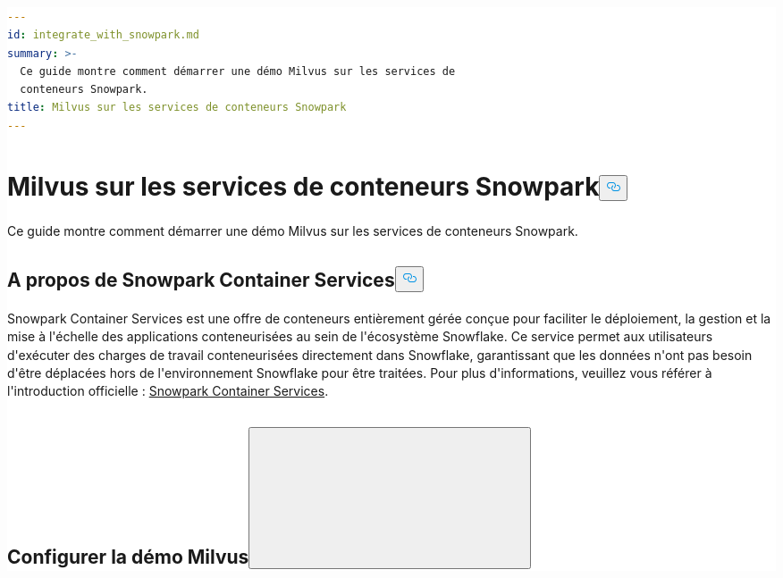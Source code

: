 ```yaml
---
id: integrate_with_snowpark.md
summary: >-
  Ce guide montre comment démarrer une démo Milvus sur les services de
  conteneurs Snowpark.
title: Milvus sur les services de conteneurs Snowpark
---
```


<h1 id="Milvus-on-Snowpark-Container-Services" class="common-anchor-header">Milvus sur les services de conteneurs Snowpark<button data-href="#Milvus-on-Snowpark-Container-Services" class="anchor-icon" translate="no">
      <svg translate="no"
        aria-hidden="true"
        focusable="false"
        height="20"
        version="1.1"
        viewBox="0 0 16 16"
        width="16"
      >
        <path
          fill="#0092E4"
          fill-rule="evenodd"
          d="M4 9h1v1H4c-1.5 0-3-1.69-3-3.5S2.55 3 4 3h4c1.45 0 3 1.69 3 3.5 0 1.41-.91 2.72-2 3.25V8.59c.58-.45 1-1.27 1-2.09C10 5.22 8.98 4 8 4H4c-.98 0-2 1.22-2 2.5S3 9 4 9zm9-3h-1v1h1c1 0 2 1.22 2 2.5S13.98 12 13 12H9c-.98 0-2-1.22-2-2.5 0-.83.42-1.64 1-2.09V6.25c-1.09.53-2 1.84-2 3.25C6 11.31 7.55 13 9 13h4c1.45 0 3-1.69 3-3.5S14.5 6 13 6z"
        ></path>
      </svg>
    </button></h1><p>Ce guide montre comment démarrer une démo Milvus sur les services de conteneurs Snowpark.</p>
<h2 id="About-Snowpark-Container-Services" class="common-anchor-header">A propos de Snowpark Container Services<button data-href="#About-Snowpark-Container-Services" class="anchor-icon" translate="no">
      <svg translate="no"
        aria-hidden="true"
        focusable="false"
        height="20"
        version="1.1"
        viewBox="0 0 16 16"
        width="16"
      >
        <path
          fill="#0092E4"
          fill-rule="evenodd"
          d="M4 9h1v1H4c-1.5 0-3-1.69-3-3.5S2.55 3 4 3h4c1.45 0 3 1.69 3 3.5 0 1.41-.91 2.72-2 3.25V8.59c.58-.45 1-1.27 1-2.09C10 5.22 8.98 4 8 4H4c-.98 0-2 1.22-2 2.5S3 9 4 9zm9-3h-1v1h1c1 0 2 1.22 2 2.5S13.98 12 13 12H9c-.98 0-2-1.22-2-2.5 0-.83.42-1.64 1-2.09V6.25c-1.09.53-2 1.84-2 3.25C6 11.31 7.55 13 9 13h4c1.45 0 3-1.69 3-3.5S14.5 6 13 6z"
        ></path>
      </svg>
    </button></h2><p>Snowpark Container Services est une offre de conteneurs entièrement gérée conçue pour faciliter le déploiement, la gestion et la mise à l'échelle des applications conteneurisées au sein de l'écosystème Snowflake. Ce service permet aux utilisateurs d'exécuter des charges de travail conteneurisées directement dans Snowflake, garantissant que les données n'ont pas besoin d'être déplacées hors de l'environnement Snowflake pour être traitées. Pour plus d'informations, veuillez vous référer à l'introduction officielle : <a href="https://docs.snowflake.com/en/developer-guide/snowpark-container-services/overview">Snowpark Container Services</a>.</p>
<h2 id="Configure-Milvus-demo" class="common-anchor-header">Configurer la démo Milvus<button data-href="#Configure-Milvus-demo" class="anchor-icon" translate="no">
      <svg translate="no"
        aria-hidden="true"
        focusable="false"